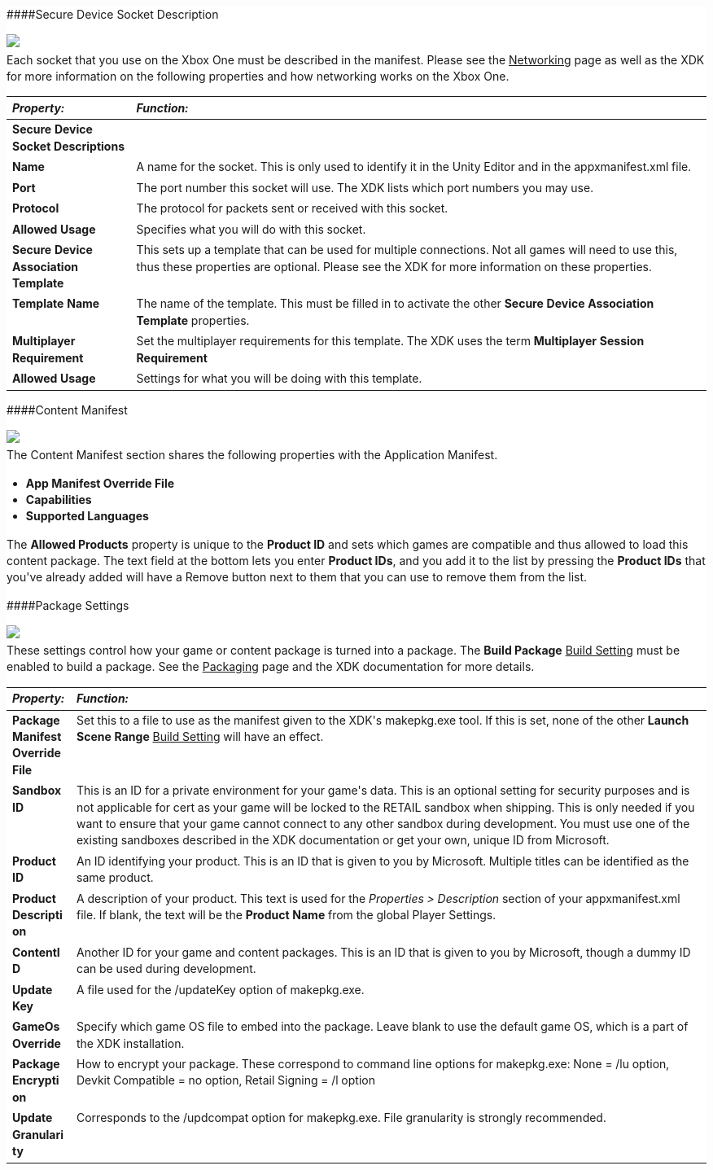 ####<span class="inspector">Secure Device Socket Description</span>

![](../uploads/Main/xboxone-playersettings-socketdesc.png)  
Each socket that you use on the Xbox One must be described in the manifest.  Please see the [Networking](xboxone-networking) page as well as the XDK for more information on the following properties and how networking works on the Xbox One.

|**_Property:_** |**_Function:_** |
|:---|:---|
|**Secure Device Socket Descriptions**||
|__Name__ |A name for the socket.  This is only used to identify it in the Unity Editor and in the appxmanifest.xml file.|
|__Port__ |The port number this socket will use.  The XDK lists which port numbers you may use.|
|__Protocol__|The protocol for packets sent or received with this socket.|
|__Allowed Usage__|Specifies what you will do with this socket.|
|**Secure Device Association Template**|This sets up a template that can be used for multiple connections.  Not all games will need to use this, thus these properties are optional.  Please see the XDK for more information on these properties.|
|__Template Name__|The name of the template.  This must be filled in to activate the other **Secure Device Association Template** properties.|
|__Multiplayer Requirement__|Set the multiplayer requirements for this template.  The XDK uses the term **Multiplayer Session Requirement**|
|__Allowed Usage__|Settings for what you will be doing with this template.|

####Content Manifest

![](../uploads/Main/xboxone-playersettings-contentmanifest.png)  
The <span class="inspector">Content Manifest</span> section shares the following properties with the <span class="inspector">Application Manifest</span>.  

* __App Manifest Override File__
* __Capabilities__
* __Supported Languages__

The __Allowed Products__ property is unique to the __Product ID__ and sets which games are compatible and thus allowed to load this content package.  The text field at the bottom lets you enter __Product IDs__, and you add it to the list by pressing the __Product IDs__ that you've already added will have a <span class="menu">Remove</span> button next to them that you can use to remove them from the list.

####Package Settings

![](../uploads/Main/xbxoone-playersettings-packagesettings.png)  
These settings control how your game or content package is turned into a package.  The __Build Package__ [Build Setting](xboxone-buildsettings) must be enabled to build a package.  See the [Packaging](xboxone-packaging) page and the XDK documentation for more details.


|**_Property:_** |**_Function:_** |
|:---|:---|
|__Package Manifest Override File__ |Set this to a file to use as the manifest given to the XDK's makepkg.exe tool.  If this is set, none of the other __Launch Scene Range__ [Build Setting](xboxone-buildsettings) will have an effect.|
|__Sandbox ID__|This is an ID for a private environment for your game's data.  This is an optional setting for security purposes and is not applicable for cert as your game will be locked to the RETAIL sandbox when shipping. This is only needed if you want to ensure that your game cannot connect to any other sandbox during development.  You must use one of the existing sandboxes described in the XDK documentation or get your own, unique ID from Microsoft.|
|__Product ID__|An ID identifying your product.  This is an ID that is given to you by Microsoft.  Multiple titles can be identified as the same product.|
|__Product Description__|A description of your product.  This text is used for the *Properties > Description* section of your appxmanifest.xml file. If blank, the text will be the __Product Name__ from the global Player Settings.|
|__ContentID__|Another ID for your game and content packages.  This is an ID that is given to you by Microsoft, though a dummy ID can be used during development.|
|__Update Key__|A file used for the /updateKey option of makepkg.exe.|
|__GameOs Override__|Specify which game OS file to embed into the package.  Leave blank to use the default game OS, which is a part of the XDK installation.|
|__Package Encryption__|How to encrypt your package.  These correspond to command line options for makepkg.exe: None = /lu option, Devkit Compatible = no option, Retail Signing = /l option|
|__Update Granularity__|Corresponds to the /updcompat option for makepkg.exe.  File granularity is strongly recommended.|
